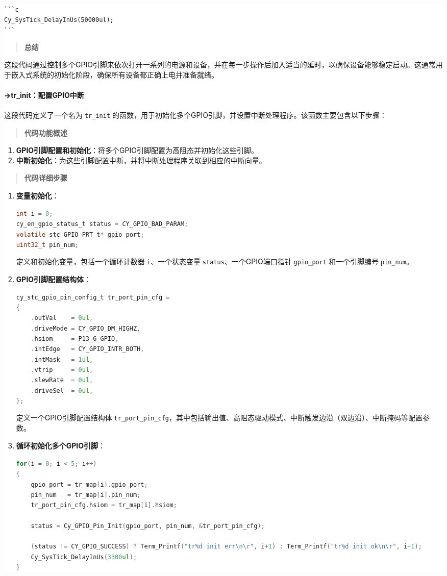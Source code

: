     ```c
    Cy_SysTick_DelayInUs(50000ul);
    ```

> **总结**

这段代码通过控制多个GPIO引脚来依次打开一系列的电源和设备，并在每一步操作后加入适当的延时，以确保设备能够稳定启动。这通常用于嵌入式系统的初始化阶段，确保所有设备都正确上电并准备就绪。



#### ->**tr_init**：配置GPIO中断

这段代码定义了一个名为 `tr_init` 的函数，用于初始化多个GPIO引脚，并设置中断处理程序。该函数主要包含以下步骤：

> **代码功能概述**

1. **GPIO引脚配置和初始化**：将多个GPIO引脚配置为高阻态并初始化这些引脚。
2. **中断初始化**：为这些引脚配置中断，并将中断处理程序关联到相应的中断向量。

> **代码详细步骤**

1. **变量初始化**：

   ```c
   int i = 0;
   cy_en_gpio_status_t status = CY_GPIO_BAD_PARAM;
   volatile stc_GPIO_PRT_t* gpio_port;
   uint32_t pin_num;
   ```

   定义和初始化变量，包括一个循环计数器 `i`、一个状态变量 `status`、一个GPIO端口指针 `gpio_port` 和一个引脚编号 `pin_num`。

2. **GPIO引脚配置结构体**：

   ```c
   cy_stc_gpio_pin_config_t tr_port_pin_cfg =
   {
       .outVal    = 0ul,
       .driveMode = CY_GPIO_DM_HIGHZ,
       .hsiom     = P13_6_GPIO,
       .intEdge   = CY_GPIO_INTR_BOTH,
       .intMask   = 1ul,
       .vtrip     = 0ul,
       .slewRate  = 0ul,
       .driveSel  = 0ul,
   };
   ```

   定义一个GPIO引脚配置结构体 `tr_port_pin_cfg`，其中包括输出值、高阻态驱动模式、中断触发边沿（双边沿）、中断掩码等配置参数。

3. **循环初始化多个GPIO引脚**：

   ```c
   for(i = 0; i < 5; i++)
   {
       gpio_port = tr_map[i].gpio_port;
       pin_num   = tr_map[i].pin_num;
       tr_port_pin_cfg.hsiom = tr_map[i].hsiom;
   
       status = Cy_GPIO_Pin_Init(gpio_port, pin_num, &tr_port_pin_cfg);
   
       (status != CY_GPIO_SUCCESS) ? Term_Printf("tr%d init err\n\r", i+1) : Term_Printf("tr%d init ok\n\r", i+1);
       Cy_SysTick_DelayInUs(3300ul);
   }
   ```
